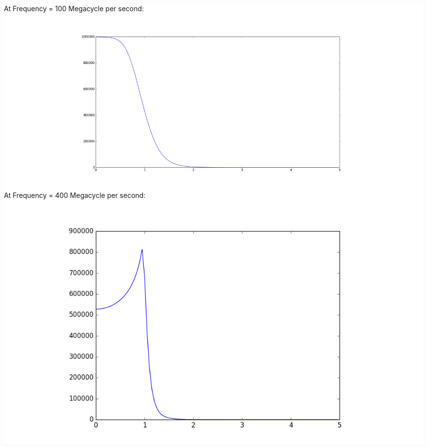
At Frequency =  100 Megacycle per second:

<div style="display: flex; justify-content: center;">
<img src="https://raw.githubusercontent.com/sabSAThai/sabSAThai.github.io/master/static/assets/img/blog/solar_imaging/temp_profile_100MC.png" width="75%" height="20%" align="middle">
</div>

At Frequency =  400 Megacycle per second:

<div style="display: flex; justify-content: center;">
<img src="https://raw.githubusercontent.com/sabSAThai/sabSAThai.github.io/master/static/assets/img/blog/solar_imaging/temp_profile_400MC.png" width="75%" height="20%" align="middle">
</div>
